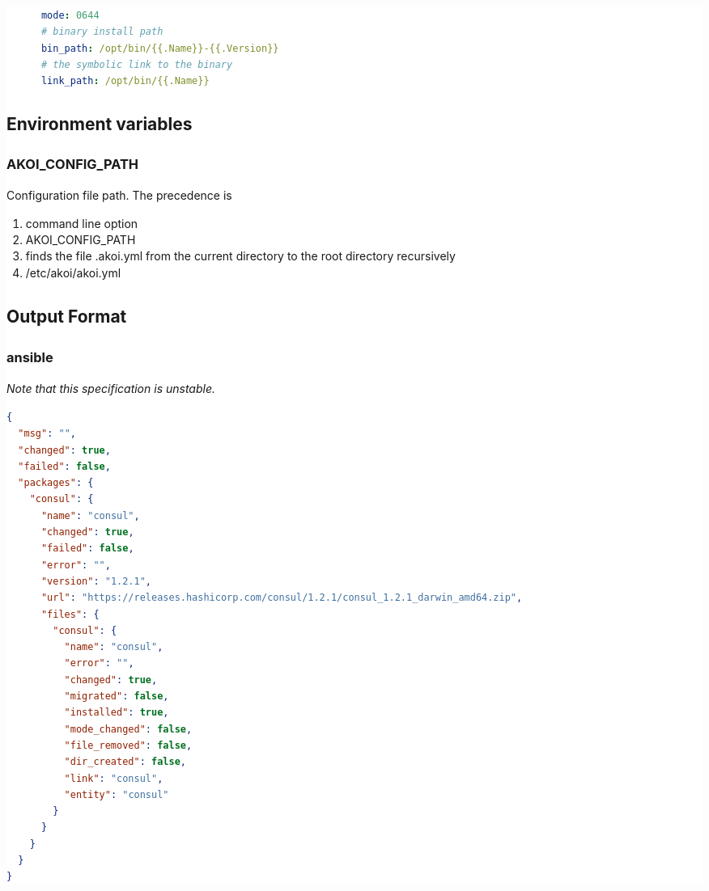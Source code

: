 ```yaml
      mode: 0644
      # binary install path
      bin_path: /opt/bin/{{.Name}}-{{.Version}}
      # the symbolic link to the binary
      link_path: /opt/bin/{{.Name}}
```

## Environment variables

### AKOI_CONFIG_PATH

Configuration file path. The precedence is

1. command line option
2. AKOI_CONFIG_PATH
3. finds the file .akoi.yml from the current directory to the root directory recursively
4. /etc/akoi/akoi.yml

## Output Format

### ansible

*Note that this specification is unstable.*

```json
{
  "msg": "",
  "changed": true,
  "failed": false,
  "packages": {
    "consul": {
      "name": "consul",
      "changed": true,
      "failed": false,
      "error": "",
      "version": "1.2.1",
      "url": "https://releases.hashicorp.com/consul/1.2.1/consul_1.2.1_darwin_amd64.zip",
      "files": {
        "consul": {
          "name": "consul",
          "error": "",
          "changed": true,
          "migrated": false,
          "installed": true,
          "mode_changed": false,
          "file_removed": false,
          "dir_created": false,
          "link": "consul",
          "entity": "consul"
        }
      }
    }
  }
}
```
